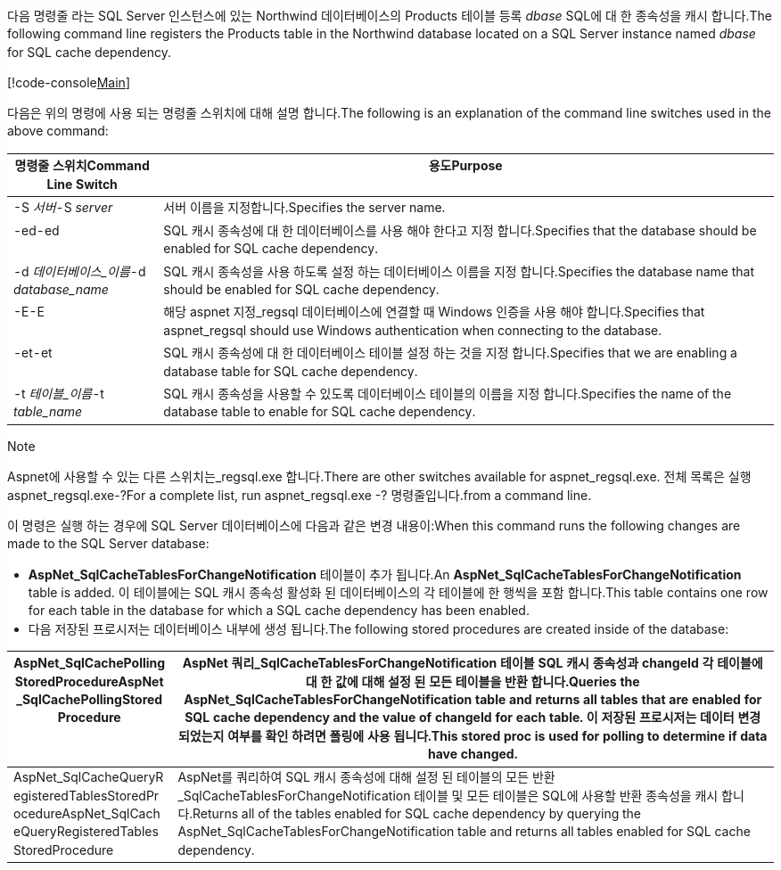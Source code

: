 <span data-ttu-id="bf890-140">다음 명령줄 라는 SQL Server 인스턴스에 있는 Northwind 데이터베이스의 Products 테이블 등록 *dbase* SQL에 대 한 종속성을 캐시 합니다.</span><span class="sxs-lookup"><span data-stu-id="bf890-140">The following command line registers the Products table in the Northwind database located on a SQL Server instance named *dbase* for SQL cache dependency.</span></span>

[!code-console[Main](caching/samples/sample6.cmd)]

<span data-ttu-id="bf890-141">다음은 위의 명령에 사용 되는 명령줄 스위치에 대해 설명 합니다.</span><span class="sxs-lookup"><span data-stu-id="bf890-141">The following is an explanation of the command line switches used in the above command:</span></span>

| <span data-ttu-id="bf890-142">**명령줄 스위치**</span><span class="sxs-lookup"><span data-stu-id="bf890-142">**Command Line Switch**</span></span> | <span data-ttu-id="bf890-143">**용도**</span><span class="sxs-lookup"><span data-stu-id="bf890-143">**Purpose**</span></span> |
| --- | --- |
| <span data-ttu-id="bf890-144">-S *서버*</span><span class="sxs-lookup"><span data-stu-id="bf890-144">-S *server*</span></span> | <span data-ttu-id="bf890-145">서버 이름을 지정합니다.</span><span class="sxs-lookup"><span data-stu-id="bf890-145">Specifies the server name.</span></span> |
| <span data-ttu-id="bf890-146">-ed</span><span class="sxs-lookup"><span data-stu-id="bf890-146">-ed</span></span> | <span data-ttu-id="bf890-147">SQL 캐시 종속성에 대 한 데이터베이스를 사용 해야 한다고 지정 합니다.</span><span class="sxs-lookup"><span data-stu-id="bf890-147">Specifies that the database should be enabled for SQL cache dependency.</span></span> |
| <span data-ttu-id="bf890-148">-d *데이터베이스\_이름*</span><span class="sxs-lookup"><span data-stu-id="bf890-148">-d *database\_name*</span></span> | <span data-ttu-id="bf890-149">SQL 캐시 종속성을 사용 하도록 설정 하는 데이터베이스 이름을 지정 합니다.</span><span class="sxs-lookup"><span data-stu-id="bf890-149">Specifies the database name that should be enabled for SQL cache dependency.</span></span> |
| <span data-ttu-id="bf890-150">-E</span><span class="sxs-lookup"><span data-stu-id="bf890-150">-E</span></span> | <span data-ttu-id="bf890-151">해당 aspnet 지정\_regsql 데이터베이스에 연결할 때 Windows 인증을 사용 해야 합니다.</span><span class="sxs-lookup"><span data-stu-id="bf890-151">Specifies that aspnet\_regsql should use Windows authentication when connecting to the database.</span></span> |
| <span data-ttu-id="bf890-152">-et</span><span class="sxs-lookup"><span data-stu-id="bf890-152">-et</span></span> | <span data-ttu-id="bf890-153">SQL 캐시 종속성에 대 한 데이터베이스 테이블 설정 하는 것을 지정 합니다.</span><span class="sxs-lookup"><span data-stu-id="bf890-153">Specifies that we are enabling a database table for SQL cache dependency.</span></span> |
| <span data-ttu-id="bf890-154">-t *테이블\_이름*</span><span class="sxs-lookup"><span data-stu-id="bf890-154">-t *table\_name*</span></span> | <span data-ttu-id="bf890-155">SQL 캐시 종속성을 사용할 수 있도록 데이터베이스 테이블의 이름을 지정 합니다.</span><span class="sxs-lookup"><span data-stu-id="bf890-155">Specifies the name of the database table to enable for SQL cache dependency.</span></span> |

> [!NOTE]
> <span data-ttu-id="bf890-156">Aspnet에 사용할 수 있는 다른 스위치는\_regsql.exe 합니다.</span><span class="sxs-lookup"><span data-stu-id="bf890-156">There are other switches available for aspnet\_regsql.exe.</span></span> <span data-ttu-id="bf890-157">전체 목록은 실행 aspnet\_regsql.exe-?</span><span class="sxs-lookup"><span data-stu-id="bf890-157">For a complete list, run aspnet\_regsql.exe -?</span></span> <span data-ttu-id="bf890-158">명령줄입니다.</span><span class="sxs-lookup"><span data-stu-id="bf890-158">from a command line.</span></span>


<span data-ttu-id="bf890-159">이 명령은 실행 하는 경우에 SQL Server 데이터베이스에 다음과 같은 변경 내용이:</span><span class="sxs-lookup"><span data-stu-id="bf890-159">When this command runs the following changes are made to the SQL Server database:</span></span>

- <span data-ttu-id="bf890-160">**AspNet\_SqlCacheTablesForChangeNotification** 테이블이 추가 됩니다.</span><span class="sxs-lookup"><span data-stu-id="bf890-160">An **AspNet\_SqlCacheTablesForChangeNotification** table is added.</span></span> <span data-ttu-id="bf890-161">이 테이블에는 SQL 캐시 종속성 활성화 된 데이터베이스의 각 테이블에 한 행씩을 포함 합니다.</span><span class="sxs-lookup"><span data-stu-id="bf890-161">This table contains one row for each table in the database for which a SQL cache dependency has been enabled.</span></span>
- <span data-ttu-id="bf890-162">다음 저장된 프로시저는 데이터베이스 내부에 생성 됩니다.</span><span class="sxs-lookup"><span data-stu-id="bf890-162">The following stored procedures are created inside of the database:</span></span>


| <span data-ttu-id="bf890-163">AspNet\_SqlCachePollingStoredProcedure</span><span class="sxs-lookup"><span data-stu-id="bf890-163">AspNet\_SqlCachePollingStoredProcedure</span></span> | <span data-ttu-id="bf890-164">AspNet 쿼리\_SqlCacheTablesForChangeNotification 테이블 SQL 캐시 종속성과 changeId 각 테이블에 대 한 값에 대해 설정 된 모든 테이블을 반환 합니다.</span><span class="sxs-lookup"><span data-stu-id="bf890-164">Queries the AspNet\_SqlCacheTablesForChangeNotification table and returns all tables that are enabled for SQL cache dependency and the value of changeId for each table.</span></span> <span data-ttu-id="bf890-165">이 저장된 프로시저는 데이터 변경 되었는지 여부를 확인 하려면 폴링에 사용 됩니다.</span><span class="sxs-lookup"><span data-stu-id="bf890-165">This stored proc is used for polling to determine if data have changed.</span></span> |
| --- | --- |
| <span data-ttu-id="bf890-166">AspNet\_SqlCacheQueryRegisteredTablesStoredProcedure</span><span class="sxs-lookup"><span data-stu-id="bf890-166">AspNet\_SqlCacheQueryRegisteredTablesStoredProcedure</span></span> | <span data-ttu-id="bf890-167">AspNet를 쿼리하여 SQL 캐시 종속성에 대해 설정 된 테이블의 모든 반환\_SqlCacheTablesForChangeNotification 테이블 및 모든 테이블은 SQL에 사용할 반환 종속성을 캐시 합니다.</span><span class="sxs-lookup"><span data-stu-id="bf890-167">Returns all of the tables enabled for SQL cache dependency by querying the AspNet\_SqlCacheTablesForChangeNotification table and returns all tables enabled for SQL cache dependency.</span></span> |